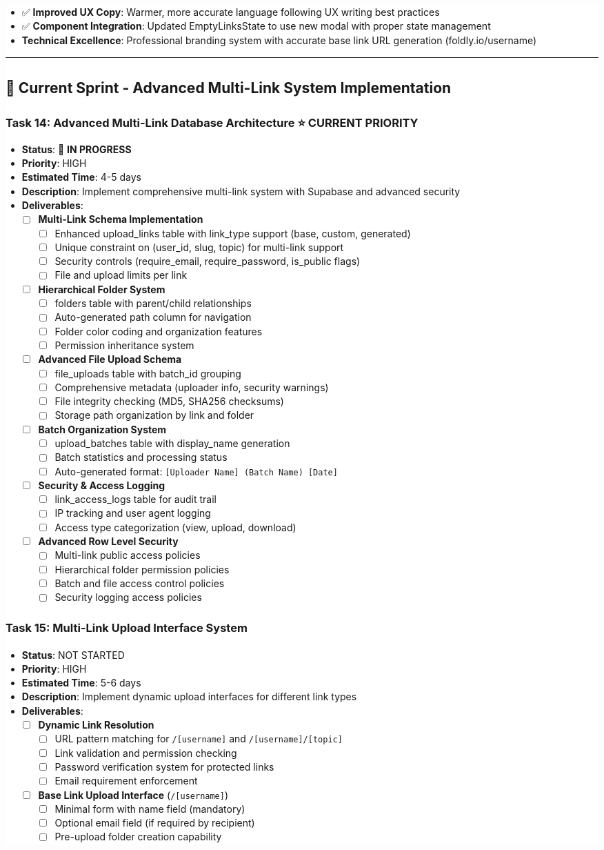   - ✅ **Improved UX Copy**: Warmer, more accurate language following UX writing best practices
  - ✅ **Component Integration**: Updated EmptyLinksState to use new modal with proper state management
- **Technical Excellence**: Professional branding system with accurate base link URL generation (foldly.io/username)

---

## 🚧 Current Sprint - Advanced Multi-Link System Implementation

### **Task 14: Advanced Multi-Link Database Architecture** ⭐ **CURRENT PRIORITY**

- **Status**: 🚧 **IN PROGRESS**
- **Priority**: HIGH
- **Estimated Time**: 4-5 days
- **Description**: Implement comprehensive multi-link system with Supabase and advanced security
- **Deliverables**:
  - [ ] **Multi-Link Schema Implementation**
    - [ ] Enhanced upload_links table with link_type support (base, custom, generated)
    - [ ] Unique constraint on (user_id, slug, topic) for multi-link support
    - [ ] Security controls (require_email, require_password, is_public flags)
    - [ ] File and upload limits per link
  - [ ] **Hierarchical Folder System**
    - [ ] folders table with parent/child relationships
    - [ ] Auto-generated path column for navigation
    - [ ] Folder color coding and organization features
    - [ ] Permission inheritance system
  - [ ] **Advanced File Upload Schema**
    - [ ] file_uploads table with batch_id grouping
    - [ ] Comprehensive metadata (uploader info, security warnings)
    - [ ] File integrity checking (MD5, SHA256 checksums)
    - [ ] Storage path organization by link and folder
  - [ ] **Batch Organization System**
    - [ ] upload_batches table with display_name generation
    - [ ] Batch statistics and processing status
    - [ ] Auto-generated format: `[Uploader Name] (Batch Name) [Date]`
  - [ ] **Security & Access Logging**
    - [ ] link_access_logs table for audit trail
    - [ ] IP tracking and user agent logging
    - [ ] Access type categorization (view, upload, download)
  - [ ] **Advanced Row Level Security**
    - [ ] Multi-link public access policies
    - [ ] Hierarchical folder permission policies
    - [ ] Batch and file access control policies
    - [ ] Security logging access policies

### **Task 15: Multi-Link Upload Interface System**

- **Status**: NOT STARTED
- **Priority**: HIGH
- **Estimated Time**: 5-6 days
- **Description**: Implement dynamic upload interfaces for different link types
- **Deliverables**:
  - [ ] **Dynamic Link Resolution**
    - [ ] URL pattern matching for `/[username]` and `/[username]/[topic]`
    - [ ] Link validation and permission checking
    - [ ] Password verification system for protected links
    - [ ] Email requirement enforcement
  - [ ] **Base Link Upload Interface** (`/[username]`)
    - [ ] Minimal form with name field (mandatory)
    - [ ] Optional email field (if required by recipient)
    - [ ] Pre-upload folder creation capability